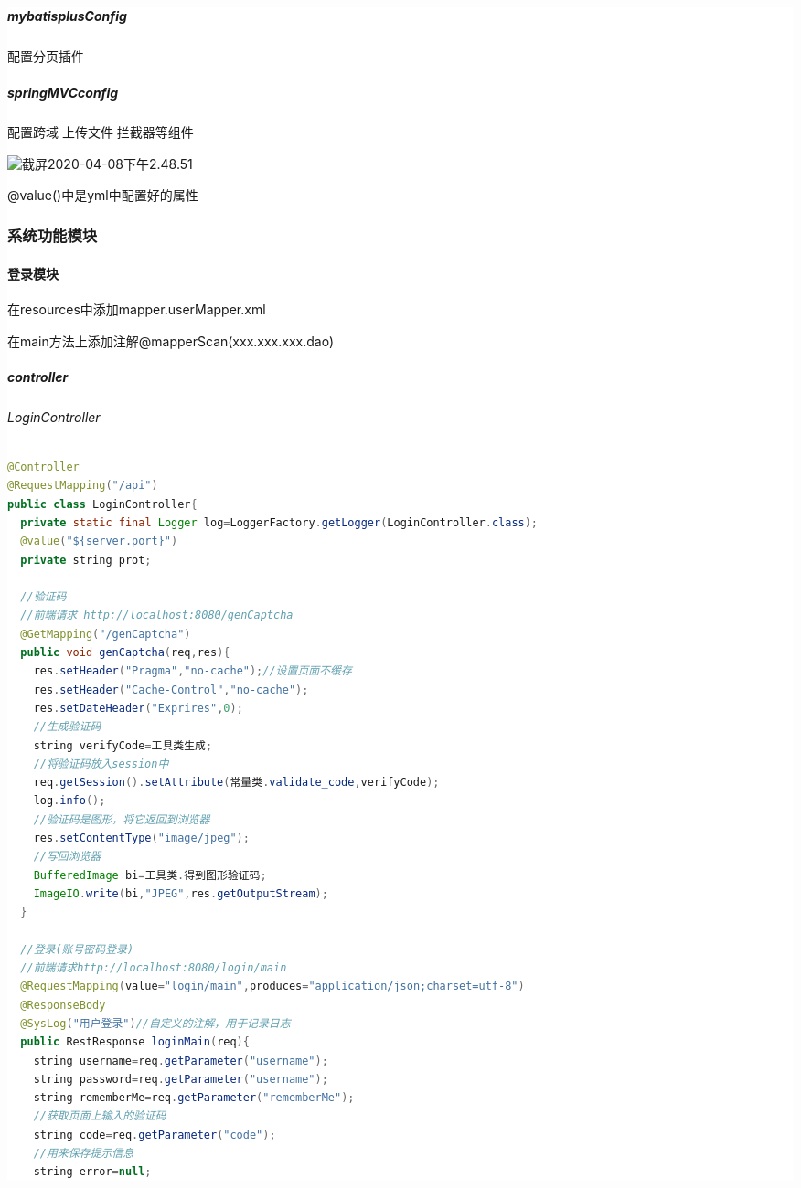 

##### mybatisplusConfig

配置分页插件

##### springMVCconfig

配置跨域 上传文件 拦截器等组件

![截屏2020-04-08下午2.48.51](/Users/yinwenbo/Documents/img/截屏2020-04-08下午2.48.51.png)

@value()中是yml中配置好的属性

 

### 系统功能模块

#### 登录模块

在resources中添加mapper.userMapper.xml

在main方法上添加注解@mapperScan(xxx.xxx.xxx.dao)

##### controller

###### LoginController

```java
@Controller
@RequestMapping("/api")
public class LoginController{
  private static final Logger log=LoggerFactory.getLogger(LoginController.class);
  @value("${server.port}")
  private string prot;
  
  //验证码
  //前端请求 http://localhost:8080/genCaptcha
  @GetMapping("/genCaptcha")
  public void genCaptcha(req,res){
    res.setHeader("Pragma","no-cache");//设置页面不缓存
    res.setHeader("Cache-Control","no-cache");
    res.setDateHeader("Exprires",0);
    //生成验证码
    string verifyCode=工具类生成;
    //将验证码放入session中
    req.getSession().setAttribute(常量类.validate_code,verifyCode);
    log.info();
    //验证码是图形，将它返回到浏览器
    res.setContentType("image/jpeg");
    //写回浏览器
    BufferedImage bi=工具类.得到图形验证码;
    ImageIO.write(bi,"JPEG",res.getOutputStream);
  }
  
  //登录(账号密码登录)
  //前端请求http://localhost:8080/login/main
  @RequestMapping(value="login/main",produces="application/json;charset=utf-8")
  @ResponseBody
  @SysLog("用户登录")//自定义的注解，用于记录日志
  public RestResponse loginMain(req){
    string username=req.getParameter("username");
    string password=req.getParameter("username");
    string rememberMe=req.getParameter("rememberMe");
    //获取页面上输入的验证码
    string code=req.getParameter("code");
    //用来保存提示信息
    string error=null;
```
